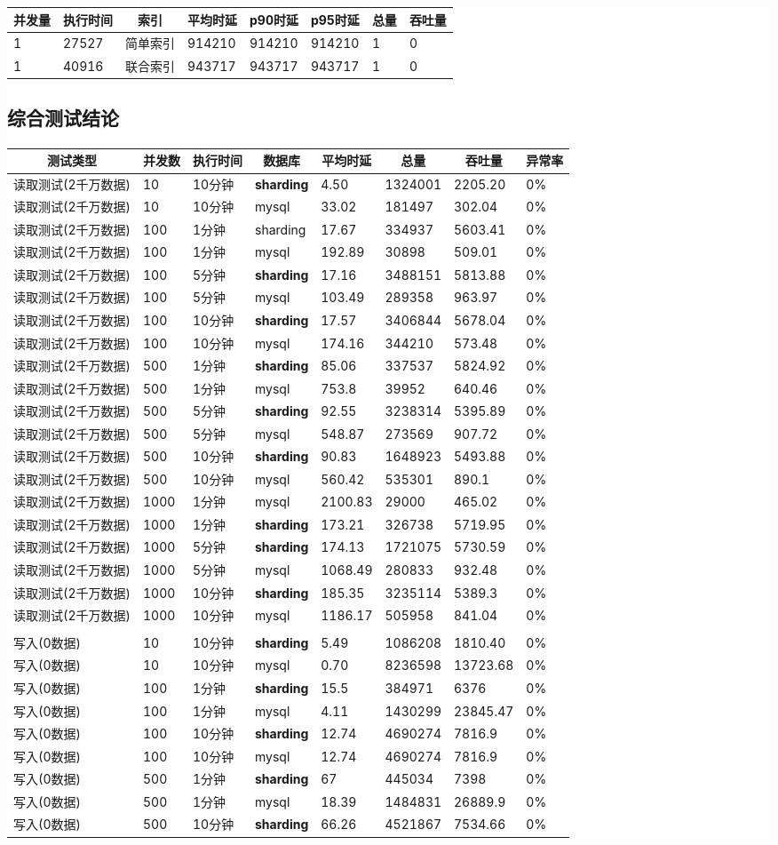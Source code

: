 | 并发量 | 执行时间 | 索引     | 平均时延 | p90时延 | p95时延 | 总量 | 吞吐量 |
| ------ | -------- | -------- | -------- | ------- | ------- | ---- | ------ |
| 1      | 27527    | 简单索引 | 914210   | 914210  | 914210  | 1    | 0      |
| 1      | 40916    | 联合索引 | 943717   | 943717  | 943717  | 1    | 0      |





## 综合测试结论

| 测试类型                  | 并发数 | 执行时间       | 数据库       | 平均时延 | 总量     | 吞吐量   | 异常率 |
| ------------------------- | ------ | -------------- | ------------ | -------- | -------- | -------- | ------ |
| 读取测试(2千万数据)       | 10     | 10分钟         | **sharding** | 4.50     | 1324001  | 2205.20  | 0%     |
| 读取测试(2千万数据)       | 10     | 10分钟         | mysql        | 33.02    | 181497   | 302.04   | 0%     |
| 读取测试(2千万数据)       | 100    | 1分钟          | sharding     | 17.67    | 334937   | 5603.41  | 0%     |
| 读取测试(2千万数据)       | 100    | 1分钟          | mysql        | 192.89   | 30898    | 509.01   | 0%     |
| 读取测试(2千万数据)       | 100    | 5分钟          | **sharding** | 17.16    | 3488151  | 5813.88  | 0%     |
| 读取测试(2千万数据)       | 100    | 5分钟          | mysql        | 103.49   | 289358   | 963.97   | 0%     |
| 读取测试(2千万数据)       | 100    | 10分钟         | **sharding** | 17.57    | 3406844  | 5678.04  | 0%     |
| 读取测试(2千万数据)       | 100    | 10分钟         | mysql        | 174.16   | 344210   | 573.48   | 0%     |
| 读取测试(2千万数据)       | 500    | 1分钟          | **sharding** | 85.06    | 337537   | 5824.92  | 0%     |
| 读取测试(2千万数据)       | 500    | 1分钟          | mysql        | 753.8    | 39952    | 640.46   | 0%     |
| 读取测试(2千万数据)       | 500    | 5分钟          | **sharding** | 92.55    | 3238314  | 5395.89  | 0%     |
| 读取测试(2千万数据)       | 500    | 5分钟          | mysql        | 548.87   | 273569   | 907.72   | 0%     |
| 读取测试(2千万数据)       | 500    | 10分钟         | **sharding** | 90.83    | 1648923  | 5493.88  | 0%     |
| 读取测试(2千万数据)       | 500    | 10分钟         | mysql        | 560.42   | 535301   | 890.1    | 0%     |
| 读取测试(2千万数据)       | 1000   | 1分钟          | mysql        | 2100.83  | 29000    | 465.02   | 0%     |
| 读取测试(2千万数据)       | 1000   | 1分钟          | **sharding** | 173.21   | 326738   | 5719.95  | 0%     |
| 读取测试(2千万数据)       | 1000   | 5分钟          | **sharding** | 174.13   | 1721075  | 5730.59  | 0%     |
| 读取测试(2千万数据)       | 1000   | 5分钟          | mysql        | 1068.49  | 280833   | 932.48   | 0%     |
| 读取测试(2千万数据)       | 1000   | 10分钟         | **sharding** | 185.35   | 3235114  | 5389.3   | 0%     |
| 读取测试(2千万数据)       | 1000   | 10分钟         | mysql        | 1186.17  | 505958   | 841.04   | 0%     |
|                           |        |                |              |          |          |          |        |
| 写入(0数据)               | 10     | 10分钟         | **sharding** | 5.49     | 1086208  | 1810.40  | 0%     |
| 写入(0数据)               | 10     | 10分钟         | mysql        | 0.70     | 8236598  | 13723.68 | 0%     |
| 写入(0数据)               | 100    | 1分钟          | **sharding** | 15.5     | 384971   | 6376     | 0%     |
| 写入(0数据)               | 100    | 1分钟          | mysql        | 4.11     | 1430299  | 23845.47 | 0%     |
| 写入(0数据)               | 100    | 10分钟         | **sharding** | 12.74    | 4690274  | 7816.9   | 0%     |
| 写入(0数据)               | 100    | 10分钟         | mysql        | 12.74    | 4690274  | 7816.9   | 0%     |
| 写入(0数据)               | 500    | 1分钟          | **sharding** | 67       | 445034   | 7398     | 0%     |
| 写入(0数据)               | 500    | 1分钟          | mysql        | 18.39    | 1484831  | 26889.9  | 0%     |
| 写入(0数据)               | 500    | 10分钟         | **sharding** | 66.26    | 4521867  | 7534.66  | 0%     |